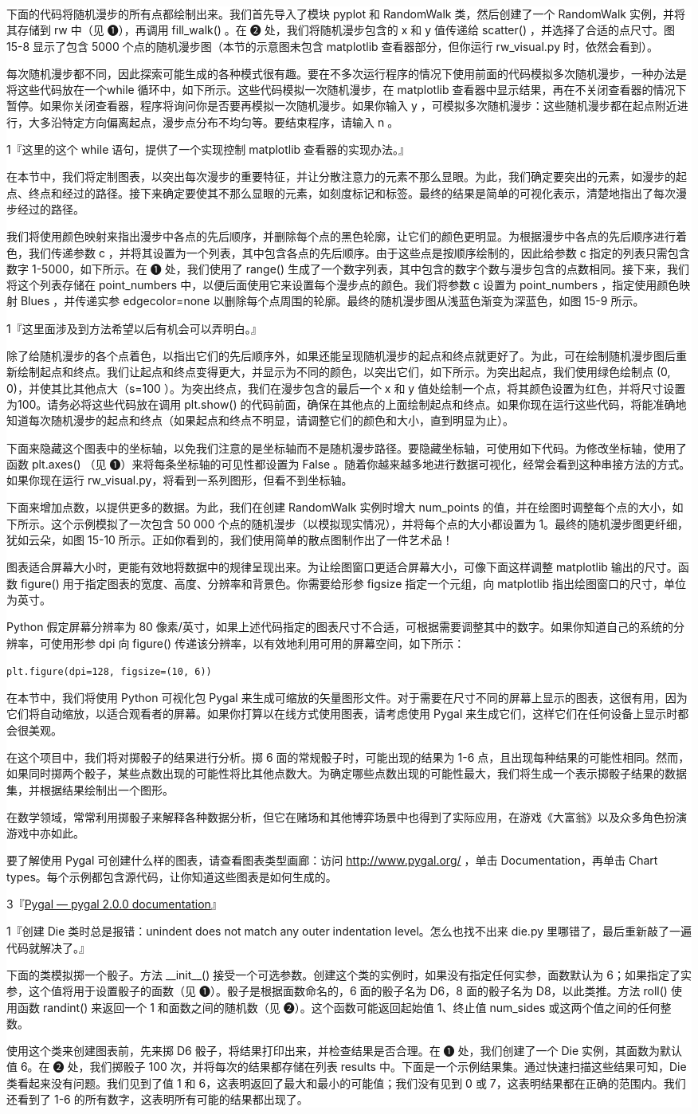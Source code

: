 下面的代码将随机漫步的所有点都绘制出来。我们首先导入了模块 pyplot 和 RandomWalk 类，然后创建了一个 RandomWalk 实例，并将其存储到 rw 中（见 ❶），再调用 fill_walk() 。在 ❷ 处，我们将随机漫步包含的 x 和 y 值传递给 scatter() ，并选择了合适的点尺寸。图 15-8 显示了包含 5000 个点的随机漫步图（本节的示意图未包含 matplotlib 查看器部分，但你运行 rw_visual.py 时，依然会看到）。

每次随机漫步都不同，因此探索可能生成的各种模式很有趣。要在不多次运行程序的情况下使用前面的代码模拟多次随机漫步，一种办法是将这些代码放在一个while 循环中，如下所示。这些代码模拟一次随机漫步，在 matplotlib 查看器中显示结果，再在不关闭查看器的情况下暂停。如果你关闭查看器，程序将询问你是否要再模拟一次随机漫步。如果你输入 y ，可模拟多次随机漫步：这些随机漫步都在起点附近进行，大多沿特定方向偏离起点，漫步点分布不均匀等。要结束程序，请输入 n 。

1『这里的这个 while 语句，提供了一个实现控制 matplotlib 查看器的实现办法。』

在本节中，我们将定制图表，以突出每次漫步的重要特征，并让分散注意力的元素不那么显眼。为此，我们确定要突出的元素，如漫步的起点、终点和经过的路径。接下来确定要使其不那么显眼的元素，如刻度标记和标签。最终的结果是简单的可视化表示，清楚地指出了每次漫步经过的路径。

我们将使用颜色映射来指出漫步中各点的先后顺序，并删除每个点的黑色轮廓，让它们的颜色更明显。为根据漫步中各点的先后顺序进行着色，我们传递参数 c ，并将其设置为一个列表，其中包含各点的先后顺序。由于这些点是按顺序绘制的，因此给参数 c 指定的列表只需包含数字 1-5000，如下所示。在 ❶ 处，我们使用了 range() 生成了一个数字列表，其中包含的数字个数与漫步包含的点数相同。接下来，我们将这个列表存储在 point_numbers 中，以便后面使用它来设置每个漫步点的颜色。我们将参数 c 设置为 point_numbers ，指定使用颜色映射 Blues ，并传递实参 edgecolor=none 以删除每个点周围的轮廓。最终的随机漫步图从浅蓝色渐变为深蓝色，如图 15-9 所示。

1『这里面涉及到方法希望以后有机会可以弄明白。』

除了给随机漫步的各个点着色，以指出它们的先后顺序外，如果还能呈现随机漫步的起点和终点就更好了。为此，可在绘制随机漫步图后重新绘制起点和终点。我们让起点和终点变得更大，并显示为不同的颜色，以突出它们，如下所示。为突出起点，我们使用绿色绘制点 (0, 0)，并使其比其他点大（s=100 ）。为突出终点，我们在漫步包含的最后一个 x 和 y 值处绘制一个点，将其颜色设置为红色，并将尺寸设置为100。请务必将这些代码放在调用 plt.show() 的代码前面，确保在其他点的上面绘制起点和终点。如果你现在运行这些代码，将能准确地知道每次随机漫步的起点和终点（如果起点和终点不明显，请调整它们的颜色和大小，直到明显为止）。

下面来隐藏这个图表中的坐标轴，以免我们注意的是坐标轴而不是随机漫步路径。要隐藏坐标轴，可使用如下代码。为修改坐标轴，使用了函数 plt.axes() （见 ❶）来将每条坐标轴的可见性都设置为 False 。随着你越来越多地进行数据可视化，经常会看到这种串接方法的方式。如果你现在运行 rw_visual.py，将看到一系列图形，但看不到坐标轴。

下面来增加点数，以提供更多的数据。为此，我们在创建 RandomWalk 实例时增大 num_points 的值，并在绘图时调整每个点的大小，如下所示。这个示例模拟了一次包含 50 000 个点的随机漫步（以模拟现实情况），并将每个点的大小都设置为 1。最终的随机漫步图更纤细，犹如云朵，如图 15-10 所示。正如你看到的，我们使用简单的散点图制作出了一件艺术品！

图表适合屏幕大小时，更能有效地将数据中的规律呈现出来。为让绘图窗口更适合屏幕大小，可像下面这样调整 matplotlib 输出的尺寸。函数 figure() 用于指定图表的宽度、高度、分辨率和背景色。你需要给形参 figsize 指定一个元组，向 matplotlib 指出绘图窗口的尺寸，单位为英寸。

Python 假定屏幕分辨率为 80 像素/英寸，如果上述代码指定的图表尺寸不合适，可根据需要调整其中的数字。如果你知道自己的系统的分辨率，可使用形参 dpi 向 figure() 传递该分辨率，以有效地利用可用的屏幕空间，如下所示：

	plt.figure(dpi=128, figsize=(10, 6))

在本节中，我们将使用 Python 可视化包 Pygal 来生成可缩放的矢量图形文件。对于需要在尺寸不同的屏幕上显示的图表，这很有用，因为它们将自动缩放，以适合观看者的屏幕。如果你打算以在线方式使用图表，请考虑使用 Pygal 来生成它们，这样它们在任何设备上显示时都会很美观。

在这个项目中，我们将对掷骰子的结果进行分析。掷 6 面的常规骰子时，可能出现的结果为 1-6 点，且出现每种结果的可能性相同。然而，如果同时掷两个骰子，某些点数出现的可能性将比其他点数大。为确定哪些点数出现的可能性最大，我们将生成一个表示掷骰子结果的数据集，并根据结果绘制出一个图形。

在数学领域，常常利用掷骰子来解释各种数据分析，但它在赌场和其他博弈场景中也得到了实际应用，在游戏《大富翁》以及众多角色扮演游戏中亦如此。

要了解使用 Pygal 可创建什么样的图表，请查看图表类型画廊：访问 http://www.pygal.org/ ，单击 Documentation，再单击 Chart types。每个示例都包含源代码，让你知道这些图表是如何生成的。

3『[Pygal — pygal 2.0.0 documentation](http://www.pygal.org/en/stable/)』

1『创建 Die 类时总是报错：unindent does not match any outer indentation level。怎么也找不出来 die.py 里哪错了，最后重新敲了一遍代码就解决了。』

下面的类模拟掷一个骰子。方法 \_\_init\_\_() 接受一个可选参数。创建这个类的实例时，如果没有指定任何实参，面数默认为 6；如果指定了实参，这个值将用于设置骰子的面数（见 ❶）。骰子是根据面数命名的，6 面的骰子名为 D6，8 面的骰子名为 D8，以此类推。方法 roll() 使用函数 randint() 来返回一个 1 和面数之间的随机数（见 ❷）。这个函数可能返回起始值 1、终止值 num_sides 或这两个值之间的任何整数。

使用这个类来创建图表前，先来掷 D6 骰子，将结果打印出来，并检查结果是否合理。在 ❶ 处，我们创建了一个 Die 实例，其面数为默认值 6。在 ❷ 处，我们掷骰子 100 次，并将每次的结果都存储在列表 results 中。下面是一个示例结果集。通过快速扫描这些结果可知，Die 类看起来没有问题。我们见到了值 1 和 6，这表明返回了最大和最小的可能值；我们没有见到 0 或 7，这表明结果都在正确的范围内。我们还看到了 1-6 的所有数字，这表明所有可能的结果都出现了。
